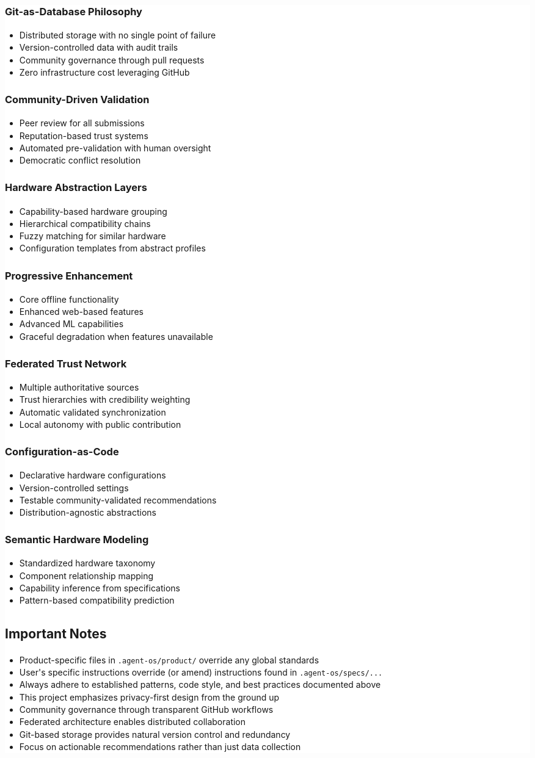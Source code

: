 ### Git-as-Database Philosophy
- Distributed storage with no single point of failure
- Version-controlled data with audit trails
- Community governance through pull requests
- Zero infrastructure cost leveraging GitHub

### Community-Driven Validation
- Peer review for all submissions
- Reputation-based trust systems
- Automated pre-validation with human oversight
- Democratic conflict resolution

### Hardware Abstraction Layers
- Capability-based hardware grouping
- Hierarchical compatibility chains
- Fuzzy matching for similar hardware
- Configuration templates from abstract profiles

### Progressive Enhancement
- Core offline functionality
- Enhanced web-based features
- Advanced ML capabilities
- Graceful degradation when features unavailable

### Federated Trust Network
- Multiple authoritative sources
- Trust hierarchies with credibility weighting
- Automatic validated synchronization
- Local autonomy with public contribution

### Configuration-as-Code
- Declarative hardware configurations
- Version-controlled settings
- Testable community-validated recommendations
- Distribution-agnostic abstractions

### Semantic Hardware Modeling
- Standardized hardware taxonomy
- Component relationship mapping
- Capability inference from specifications
- Pattern-based compatibility prediction

## Important Notes

- Product-specific files in `.agent-os/product/` override any global standards
- User's specific instructions override (or amend) instructions found in `.agent-os/specs/...`
- Always adhere to established patterns, code style, and best practices documented above
- This project emphasizes privacy-first design from the ground up
- Community governance through transparent GitHub workflows
- Federated architecture enables distributed collaboration
- Git-based storage provides natural version control and redundancy
- Focus on actionable recommendations rather than just data collection